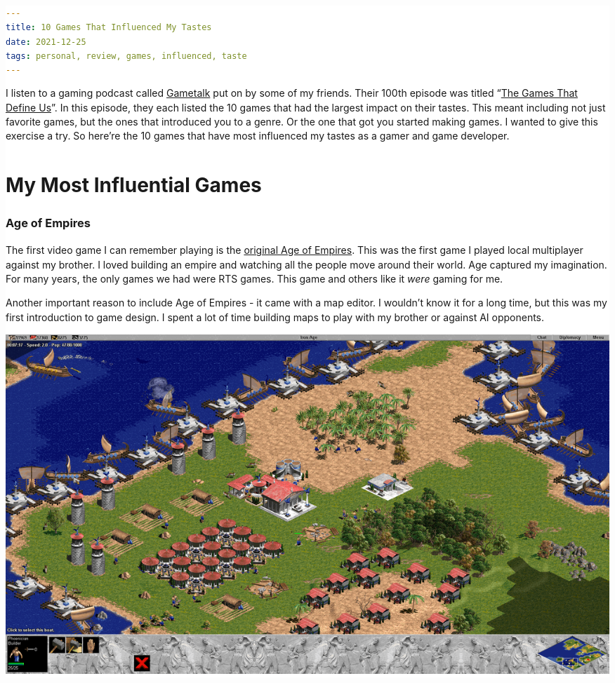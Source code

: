 ```yaml
---
title: 10 Games That Influenced My Tastes
date: 2021-12-25
tags: personal, review, games, influenced, taste
---
```


I listen to a gaming podcast called [Gametalk](https://soundcloud.com/user-749587577) put on by some of my friends. Their 100th episode was titled “[The Games That Define Us](https://soundcloud.com/user-749587577/the-games-that-define-us)”. In this episode, they each listed the 10 games that had the largest impact on their tastes. This meant including not just favorite games, but the ones that introduced you to a genre. Or the one that got you started making games. I wanted to give this exercise a try. So here’re the 10 games that have most influenced my tastes as a gamer and game developer.

# My Most Influential Games

### Age of Empires

The first video game I can remember playing is the [original Age of Empires](https://www.ageofempires.com/games/aoe/). This was the first game I played local multiplayer against my brother. I loved building an empire and watching all the people move around their world. Age captured my imagination. For many years, the only games we had were RTS games. This game and others like it _were_ gaming for me.

Another important reason to include Age of Empires - it came with a map editor. I wouldn’t know it for a long time, but this was my first introduction to game design. I spent a lot of time building maps to play with my brother or against AI opponents.

![Age of Empires screenshot](./age-of-empires.png)
